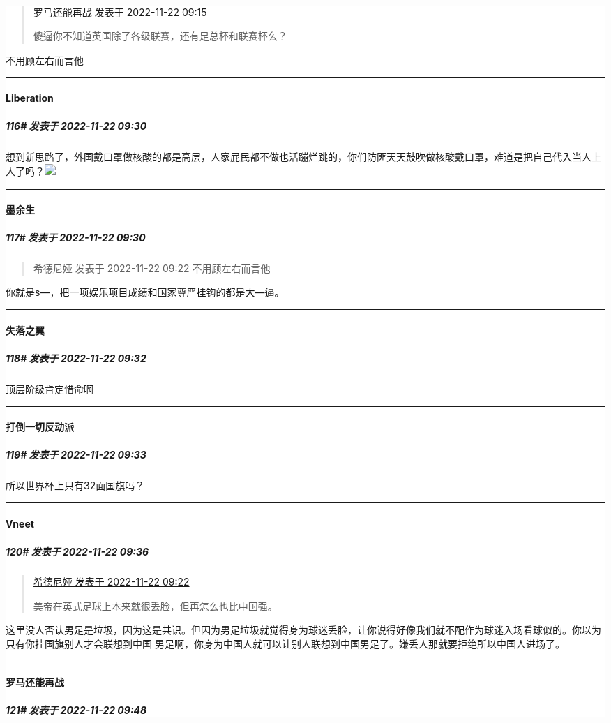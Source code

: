 <blockquote><a href="httphttps://bbs.saraba1st.com/2b/forum.php?mod=redirect&amp;goto=findpost&amp;pid=58547708&amp;ptid=2106222" target="_blank">罗马还能再战 发表于 2022-11-22 09:15</a>

傻逼你不知道英国除了各级联赛，还有足总杯和联赛杯么？</blockquote>
不用顾左右而言他

*****

####  Liberation  
##### 116#       发表于 2022-11-22 09:30

想到新思路了，外国戴口罩做核酸的都是高层，人家屁民都不做也活蹦烂跳的，你们防匪天天鼓吹做核酸戴口罩，难道是把自己代入当人上人了吗？<img src="https://static.saraba1st.com/image/smiley/face2017/067.png" referrerpolicy="no-referrer">

*****

####  墨余生  
##### 117#       发表于 2022-11-22 09:30

<blockquote>希德尼娅 发表于 2022-11-22 09:22
不用顾左右而言他</blockquote>
你就是s—，把一项娱乐项目成绩和国家尊严挂钩的都是大—逼。



*****

####  失落之翼  
##### 118#       发表于 2022-11-22 09:32

顶层阶级肯定惜命啊

*****

####  打倒一切反动派  
##### 119#       发表于 2022-11-22 09:33

所以世界杯上只有32面国旗吗？

*****

####  Vneet  
##### 120#       发表于 2022-11-22 09:36

<blockquote><a href="httphttps://bbs.saraba1st.com/2b/forum.php?mod=redirect&amp;goto=findpost&amp;pid=58547794&amp;ptid=2106222" target="_blank">希德尼娅 发表于 2022-11-22 09:22</a>

美帝在英式足球上本来就很丢脸，但再怎么也比中国强。</blockquote>
这里没人否认男足是垃圾，因为这是共识。但因为男足垃圾就觉得身为球迷丢脸，让你说得好像我们就不配作为球迷入场看球似的。你以为只有你挂国旗别人才会联想到中国 男足啊，你身为中国人就可以让别人联想到中国男足了。嫌丢人那就要拒绝所以中国人进场了。



*****

####  罗马还能再战  
##### 121#       发表于 2022-11-22 09:48
